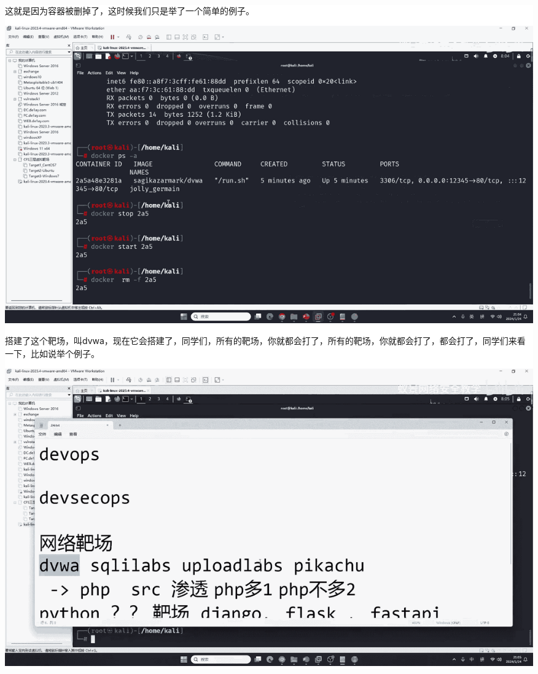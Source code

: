 这就是因为容器被删掉了，这时候我们只是举了一个简单的例子。

![](img/fb27c6fd5d9a4418c10450a24793d531_59.png)

搭建了这个靶场，叫dvwa，现在它会搭建了，同学们，所有的靶场，你就都会打了，所有的靶场，你就都会打了，都会打了，同学们来看一下，比如说举个例子。



![](img/fb27c6fd5d9a4418c10450a24793d531_61.png)

